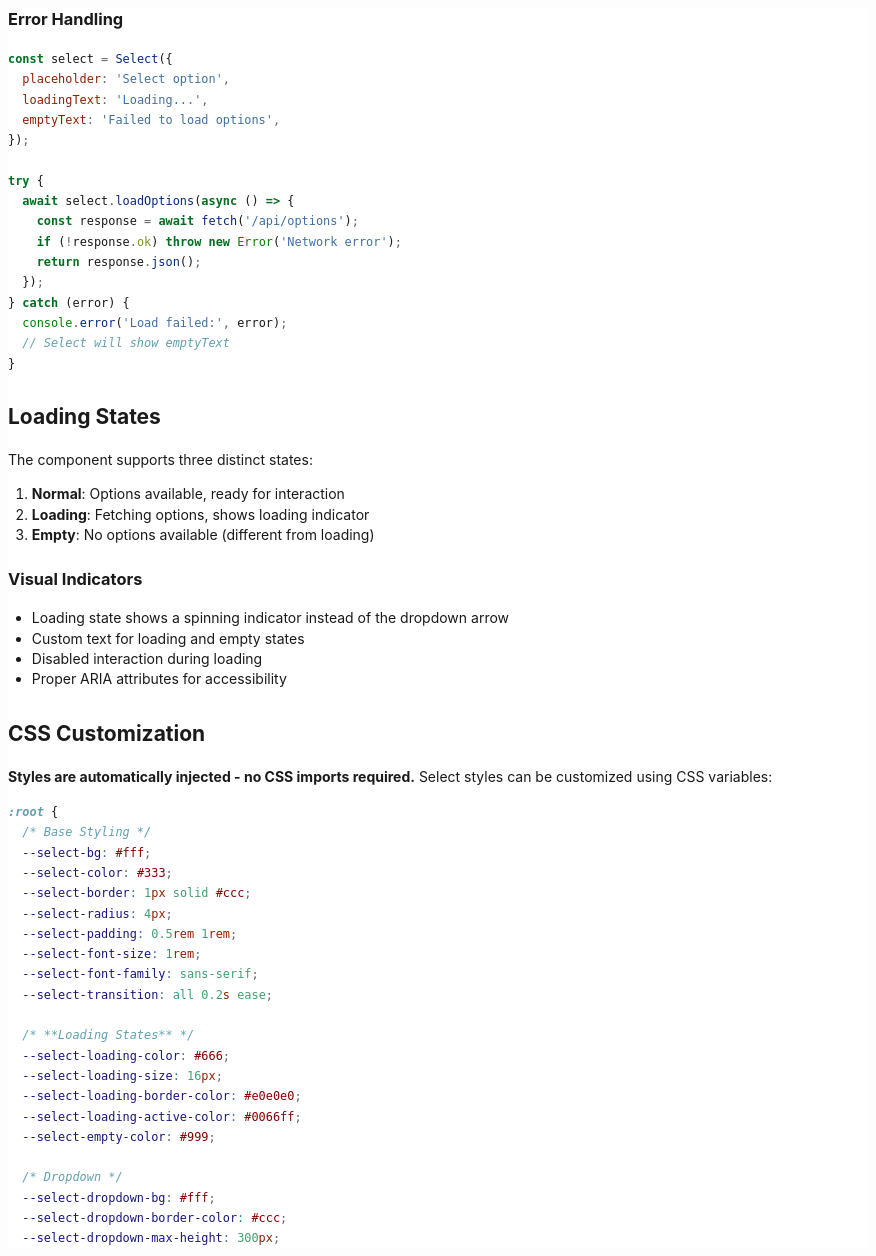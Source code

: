 ### **Error Handling**

```javascript
const select = Select({
  placeholder: 'Select option',
  loadingText: 'Loading...',
  emptyText: 'Failed to load options',
});

try {
  await select.loadOptions(async () => {
    const response = await fetch('/api/options');
    if (!response.ok) throw new Error('Network error');
    return response.json();
  });
} catch (error) {
  console.error('Load failed:', error);
  // Select will show emptyText
}
```

## **Loading States**

The component supports three distinct states:

1. **Normal**: Options available, ready for interaction
2. **Loading**: Fetching options, shows loading indicator
3. **Empty**: No options available (different from loading)

### **Visual Indicators**

- Loading state shows a spinning indicator instead of the dropdown arrow
- Custom text for loading and empty states
- Disabled interaction during loading
- Proper ARIA attributes for accessibility

## CSS Customization

**Styles are automatically injected - no CSS imports required.** Select styles can be customized using CSS variables:

```css
:root {
  /* Base Styling */
  --select-bg: #fff;
  --select-color: #333;
  --select-border: 1px solid #ccc;
  --select-radius: 4px;
  --select-padding: 0.5rem 1rem;
  --select-font-size: 1rem;
  --select-font-family: sans-serif;
  --select-transition: all 0.2s ease;

  /* **Loading States** */
  --select-loading-color: #666;
  --select-loading-size: 16px;
  --select-loading-border-color: #e0e0e0;
  --select-loading-active-color: #0066ff;
  --select-empty-color: #999;

  /* Dropdown */
  --select-dropdown-bg: #fff;
  --select-dropdown-border-color: #ccc;
  --select-dropdown-max-height: 300px;

```